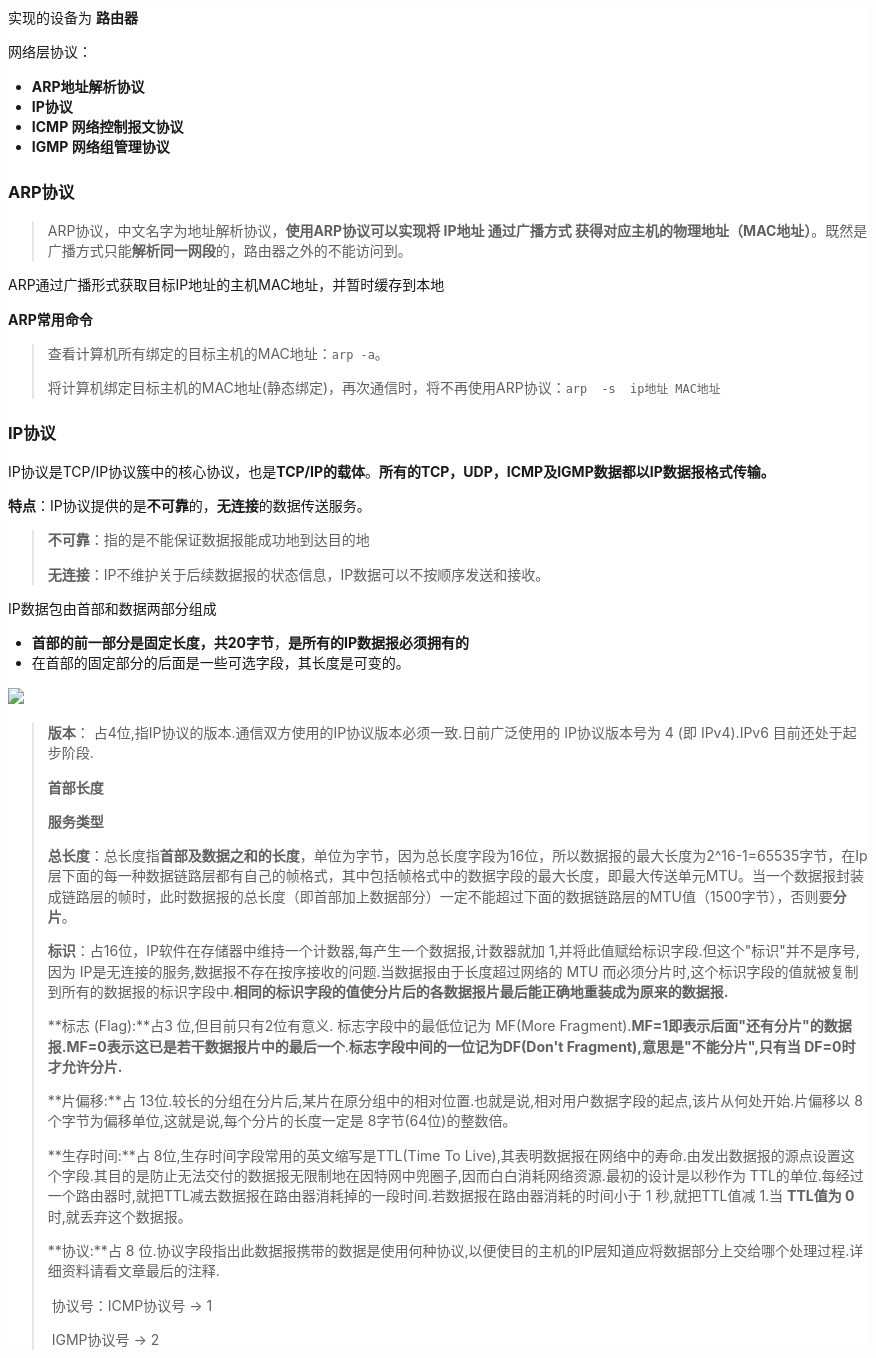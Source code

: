 实现的设备为 **路由器**

网络层协议：   

- **ARP地址解析协议**
- **IP协议**
- **ICMP 网络控制报文协议**
- **IGMP 网络组管理协议**

###   ARP协议

> ARP协议，中文名字为地址解析协议，**使用ARP协议可以实现将 IP地址 通过广播方式 获得对应主机的物理地址（MAC地址）**。既然是广播方式只能**解析同一网段**的，路由器之外的不能访问到。

 ARP通过广播形式获取目标IP地址的主机MAC地址，并暂时缓存到本地

**ARP常用命令**

> 查看计算机所有绑定的目标主机的MAC地址：`arp -a`。
>
> 将计算机绑定目标主机的MAC地址(静态绑定)，再次通信时，将不再使用ARP协议：`arp  -s  ip地址 MAC地址`

### IP协议

IP协议是TCP/IP协议簇中的核心协议，也是**TCP/IP的载体**。**所有的TCP，UDP，ICMP及IGMP数据都以IP数据报格式传输。**

**特点**：IP协议提供的是**不可靠**的，**无连接**的数据传送服务。

> **不可靠**：指的是不能保证数据报能成功地到达目的地
>
> **无连接**：IP不维护关于后续数据报的状态信息，IP数据可以不按顺序发送和接收。

IP数据包由首部和数据两部分组成

- **首部的前一部分是固定长度，共20字节**，**是所有的IP数据报必须拥有的**
- 在首部的固定部分的后面是一些可选字段，其长度是可变的。

![](https://img-blog.csdn.net/20131220194104812?watermark/2/text/aHR0cDovL2Jsb2cuY3Nkbi5uZXQvY2UxMjNfemhvdXdlaQ==/font/5a6L5L2T/fontsize/400/fill/I0JBQkFCMA==/dissolve/70/gravity/SouthEast)

> **版本**： 占4位,指IP协议的版本.通信双方使用的IP协议版本必须一致.日前广泛使用的 IP协议版本号为 4 (即 IPv4).IPv6 目前还处于起步阶段.
>
> **首部长度**
>
> **服务类型**
>
> **总长度**：总长度指**首部及数据之和的长度**，单位为字节，因为总长度字段为16位，所以数据报的最大长度为2^16-1=65535字节，在Ip层下面的每一种数据链路层都有自己的帧格式，其中包括帧格式中的数据字段的最大长度，即最大传送单元MTU。当一个数据报封装成链路层的帧时，此时数据报的总长度（即首部加上数据部分）一定不能超过下面的数据链路层的MTU值（1500字节），否则要**分片**。
>
> **标识**：占16位，IP软件在存储器中维持一个计数器,每产生一个数据报,计数器就加 1,并将此值赋给标识字段.但这个"标识"并不是序号,因为 IP是无连接的服务,数据报不存在按序接收的问题.当数据报由于长度超过网络的 MTU 而必须分片时,这个标识字段的值就被复制到所有的数据报的标识字段中.**相同的标识字段的值使分片后的各数据报片最后能正确地重装成为原来的数据报.**
>
> **标志 (Flag):**占3 位,但目前只有2位有意义. 标志字段中的最低位记为 MF(More Fragment).**MF=1即表示后面"还有分片"的数据报.MF=0表示这已是若干数据报片中的最后一个**.**标志字段中间的一位记为DF(Don't Fragment),意思是"不能分片",只有当 DF=0时才允许分片.** 
>
> **片偏移:**占 13位.较长的分组在分片后,某片在原分组中的相对位置.也就是说,相对用户数据字段的起点,该片从何处开始.片偏移以 8个字节为偏移单位,这就是说,每个分片的长度一定是 8字节(64位)的整数倍。
>
> **生存时间:**占 8位,生存时间字段常用的英文缩写是TTL(Time To Live),其表明数据报在网络中的寿命.由发出数据报的源点设置这个字段.其目的是防止无法交付的数据报无限制地在因特网中兜圈子,因而白白消耗网络资源.最初的设计是以秒作为 TTL的单位.每经过一个路由器时,就把TTL减去数据报在路由器消耗掉的一段时间.若数据报在路由器消耗的时间小于 1 秒,就把TTL值减 1.当 **TTL值为 0**时,就丢弃这个数据报。
>
> **协议:**占 8 位.协议字段指出此数据报携带的数据是使用何种协议,以便使目的主机的IP层知道应将数据部分上交给哪个处理过程.详细资料请看文章最后的注释.
>
> ​      协议号：ICMP协议号 ->   1
>
> ​                      IGMP协议号 ->  2  
>